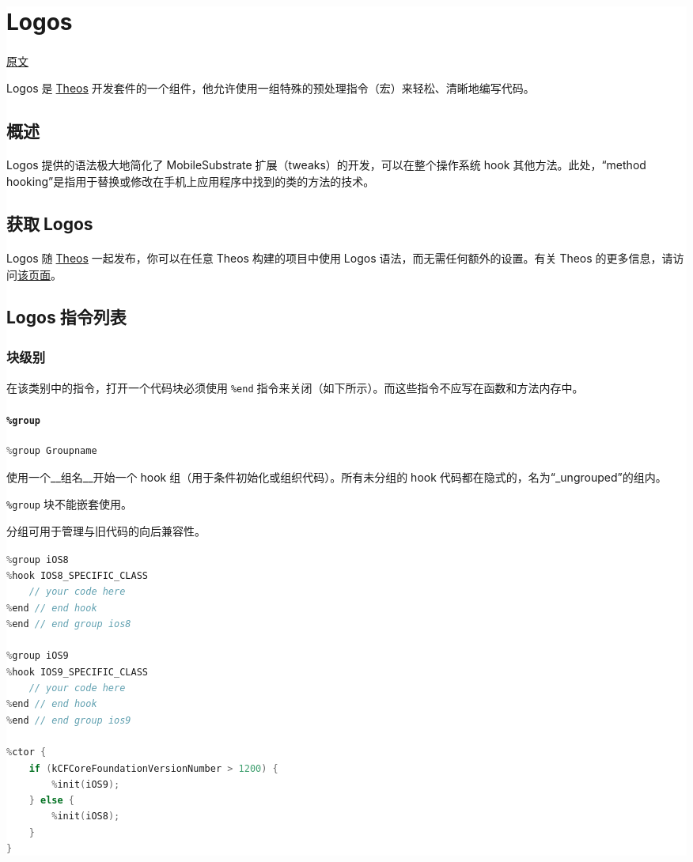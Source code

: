 # Logos

[原文](http://iphonedevwiki.net/index.php/Logos)



Logos 是 [Theos](http://iphonedevwiki.net/index.php/Theos) 开发套件的一个组件，他允许使用一组特殊的预处理指令（宏）来轻松、清晰地编写代码。

## 概述



Logos 提供的语法极大地简化了 MobileSubstrate 扩展（tweaks）的开发，可以在整个操作系统 hook 其他方法。此处，“method hooking”是指用于替换或修改在手机上应用程序中找到的类的方法的技术。

## 获取 Logos



Logos 随 [Theos](http://iphonedevwiki.net/index.php/Theos) 一起发布，你可以在任意 Theos 构建的项目中使用 Logos 语法，而无需任何额外的设置。有关 Theos 的更多信息，请访问[该页面](http://iphonedevwiki.net/index.php/Theos)。

## Logos 指令列表

### 块级别



在该类别中的指令，打开一个代码块必须使用 `%end` 指令来关闭（如下所示）。而这些指令不应写在函数和方法内存中。

#### `%group`

```objective-c
%group Groupname
```



使用一个__组名__开始一个 hook 组（用于条件初始化或组织代码）。所有未分组的 hook 代码都在隐式的，名为“_ungrouped”的组内。



`%group` 块不能嵌套使用。



分组可用于管理与旧代码的向后兼容性。

```objective-c
%group iOS8
%hook IOS8_SPECIFIC_CLASS
	// your code here
%end // end hook
%end // end group ios8

%group iOS9
%hook IOS9_SPECIFIC_CLASS
	// your code here
%end // end hook
%end // end group ios9

%ctor {
	if (kCFCoreFoundationVersionNumber > 1200) {
		%init(iOS9);
	} else {
		%init(iOS8);
	}
}
```
